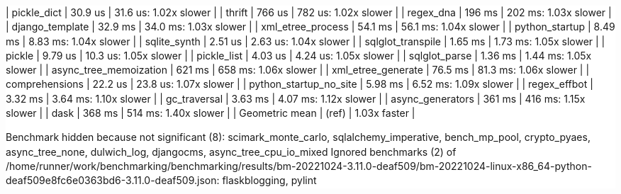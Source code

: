 | pickle_dict             | 30.9 us                                                             | 31.6 us: 1.02x slower                                                  |
| thrift                  | 766 us                                                              | 782 us: 1.02x slower                                                   |
| regex_dna               | 196 ms                                                              | 202 ms: 1.03x slower                                                   |
| django_template         | 32.9 ms                                                             | 34.0 ms: 1.03x slower                                                  |
| xml_etree_process       | 54.1 ms                                                             | 56.1 ms: 1.04x slower                                                  |
| python_startup          | 8.49 ms                                                             | 8.83 ms: 1.04x slower                                                  |
| sqlite_synth            | 2.51 us                                                             | 2.63 us: 1.04x slower                                                  |
| sqlglot_transpile       | 1.65 ms                                                             | 1.73 ms: 1.05x slower                                                  |
| pickle                  | 9.79 us                                                             | 10.3 us: 1.05x slower                                                  |
| pickle_list             | 4.03 us                                                             | 4.24 us: 1.05x slower                                                  |
| sqlglot_parse           | 1.36 ms                                                             | 1.44 ms: 1.05x slower                                                  |
| async_tree_memoization  | 621 ms                                                              | 658 ms: 1.06x slower                                                   |
| xml_etree_generate      | 76.5 ms                                                             | 81.3 ms: 1.06x slower                                                  |
| comprehensions          | 22.2 us                                                             | 23.8 us: 1.07x slower                                                  |
| python_startup_no_site  | 5.98 ms                                                             | 6.52 ms: 1.09x slower                                                  |
| regex_effbot            | 3.32 ms                                                             | 3.64 ms: 1.10x slower                                                  |
| gc_traversal            | 3.63 ms                                                             | 4.07 ms: 1.12x slower                                                  |
| async_generators        | 361 ms                                                              | 416 ms: 1.15x slower                                                   |
| dask                    | 368 ms                                                              | 514 ms: 1.40x slower                                                   |
| Geometric mean          | (ref)                                                               | 1.03x faster                                                           |

Benchmark hidden because not significant (8): scimark_monte_carlo, sqlalchemy_imperative, bench_mp_pool, crypto_pyaes, async_tree_none, dulwich_log, djangocms, async_tree_cpu_io_mixed
Ignored benchmarks (2) of /home/runner/work/benchmarking/benchmarking/results/bm-20221024-3.11.0-deaf509/bm-20221024-linux-x86_64-python-deaf509e8fc6e0363bd6-3.11.0-deaf509.json: flaskblogging, pylint
